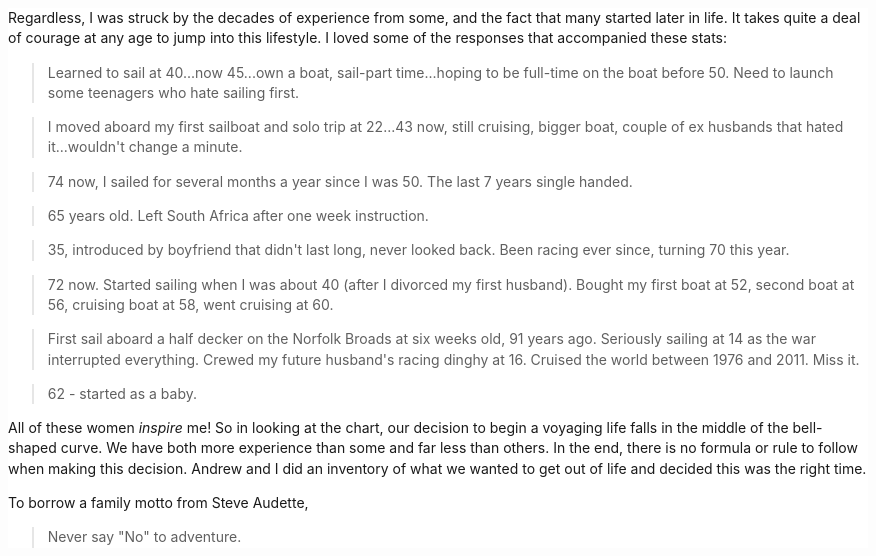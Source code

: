 Regardless, I was struck by the decades of experience from some, and the fact that many started later in life. It takes quite a deal of courage at any age to jump into this lifestyle. I loved some of the responses that accompanied these stats:

>Learned to sail at 40...now 45...own a boat, sail-part time...hoping to be full-time on the boat before 50. Need to launch some teenagers who hate sailing first.

>I moved aboard my first sailboat and solo trip at 22...43 now, still cruising, bigger boat, couple of ex husbands that hated it...wouldn't change a minute.

>74 now, I sailed for several months a year since I was 50. The last 7 years single handed.

>65 years old. Left South Africa after one week instruction.

>35, introduced by boyfriend that didn't last long, never looked back. Been racing ever since, turning 70 this year.

>72 now. Started sailing when I was about 40 (after I divorced my first husband). Bought my first boat at 52, second boat at 56, cruising boat at 58, went cruising at 60.

>First sail aboard a half decker on the Norfolk Broads at six weeks old, 91 years ago. Seriously sailing at 14 as the war interrupted everything. Crewed my future husband's racing dinghy at 16. Cruised the world between 1976 and 2011. Miss it.

> 62 - started as a baby.

All of these women *inspire* me! So in looking at the chart, our decision to begin a voyaging life falls in the middle of the bell-shaped curve. We have both more experience than some and far less than others. In the end, there is no formula or rule to follow when making this decision. Andrew and I did an inventory of what we wanted to get out of life and decided this was the right time. 

To borrow a family motto from Steve Audette, 

>Never say "No" to adventure. 
